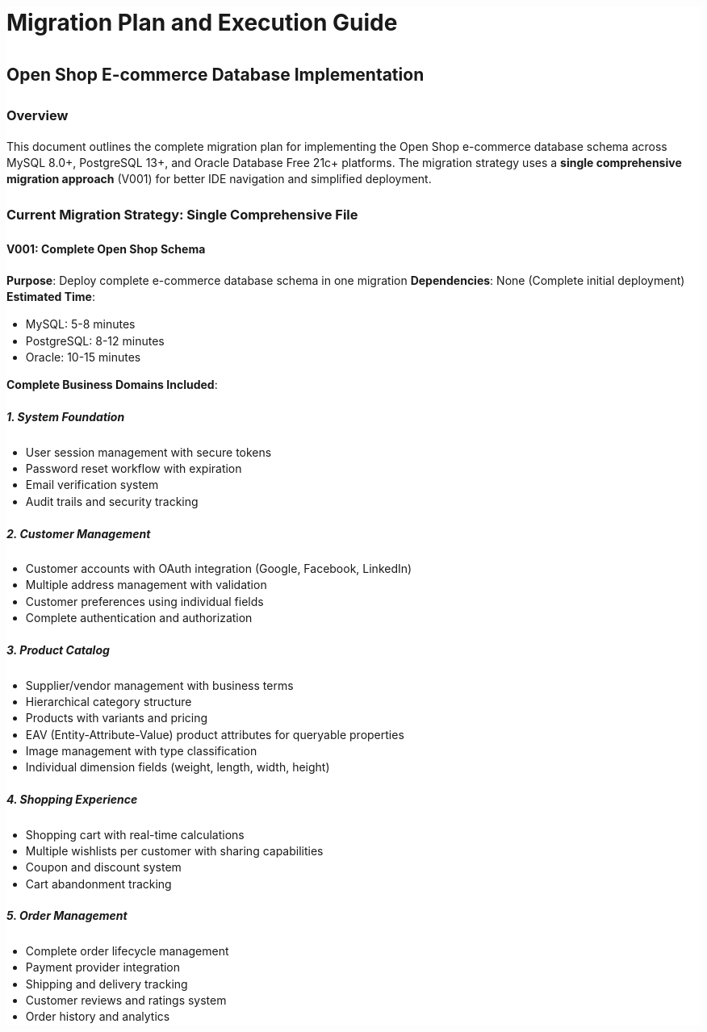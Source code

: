# Migration Plan and Execution Guide
## Open Shop E-commerce Database Implementation

### Overview

This document outlines the complete migration plan for implementing the Open Shop e-commerce database schema across MySQL 8.0+, PostgreSQL 13+, and Oracle Database Free 21c+ platforms. The migration strategy uses a **single comprehensive migration approach** (V001) for better IDE navigation and simplified deployment.

### Current Migration Strategy: Single Comprehensive File

#### V001: Complete Open Shop Schema
**Purpose**: Deploy complete e-commerce database schema in one migration
**Dependencies**: None (Complete initial deployment)
**Estimated Time**: 
- MySQL: 5-8 minutes
- PostgreSQL: 8-12 minutes  
- Oracle: 10-15 minutes

**Complete Business Domains Included**:

##### 1. System Foundation
- User session management with secure tokens
- Password reset workflow with expiration
- Email verification system
- Audit trails and security tracking

##### 2. Customer Management
- Customer accounts with OAuth integration (Google, Facebook, LinkedIn)
- Multiple address management with validation
- Customer preferences using individual fields
- Complete authentication and authorization

##### 3. Product Catalog
- Supplier/vendor management with business terms
- Hierarchical category structure
- Products with variants and pricing
- EAV (Entity-Attribute-Value) product attributes for queryable properties
- Image management with type classification
- Individual dimension fields (weight, length, width, height)

##### 4. Shopping Experience
- Shopping cart with real-time calculations
- Multiple wishlists per customer with sharing capabilities
- Coupon and discount system
- Cart abandonment tracking

##### 5. Order Management
- Complete order lifecycle management
- Payment provider integration
- Shipping and delivery tracking
- Customer reviews and ratings system
- Order history and analytics
